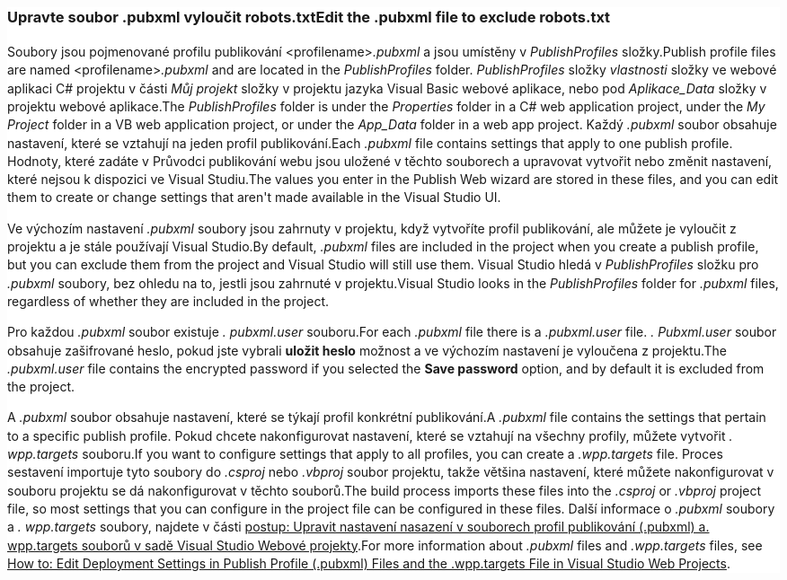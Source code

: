 ### <a name="edit-the-pubxml-file-to-exclude-robotstxt"></a><span data-ttu-id="12752-281">Upravte soubor .pubxml vyloučit robots.txt</span><span class="sxs-lookup"><span data-stu-id="12752-281">Edit the .pubxml file to exclude robots.txt</span></span>

<span data-ttu-id="12752-282">Soubory jsou pojmenované profilu publikování &lt;profilename&gt;*.pubxml* a jsou umístěny v *PublishProfiles* složky.</span><span class="sxs-lookup"><span data-stu-id="12752-282">Publish profile files are named &lt;profilename&gt;*.pubxml* and are located in the *PublishProfiles* folder.</span></span> <span data-ttu-id="12752-283">*PublishProfiles* složky *vlastnosti* složky ve webové aplikaci C# projektu v části *Můj projekt* složky v projektu jazyka Visual Basic webové aplikace, nebo pod *Aplikace\_Data* složky v projektu webové aplikace.</span><span class="sxs-lookup"><span data-stu-id="12752-283">The *PublishProfiles* folder is under the *Properties* folder in a C# web application project, under the *My Project* folder in a VB web application project, or under the *App\_Data* folder in a web app project.</span></span> <span data-ttu-id="12752-284">Každý *.pubxml* soubor obsahuje nastavení, které se vztahují na jeden profil publikování.</span><span class="sxs-lookup"><span data-stu-id="12752-284">Each *.pubxml* file contains settings that apply to one publish profile.</span></span> <span data-ttu-id="12752-285">Hodnoty, které zadáte v Průvodci publikování webu jsou uložené v těchto souborech a upravovat vytvořit nebo změnit nastavení, které nejsou k dispozici ve Visual Studiu.</span><span class="sxs-lookup"><span data-stu-id="12752-285">The values you enter in the Publish Web wizard are stored in these files, and you can edit them to create or change settings that aren't made available in the Visual Studio UI.</span></span>

<span data-ttu-id="12752-286">Ve výchozím nastavení *.pubxml* soubory jsou zahrnuty v projektu, když vytvoříte profil publikování, ale můžete je vyloučit z projektu a je stále používají Visual Studio.</span><span class="sxs-lookup"><span data-stu-id="12752-286">By default, *.pubxml* files are included in the project when you create a publish profile, but you can exclude them from the project and Visual Studio will still use them.</span></span> <span data-ttu-id="12752-287">Visual Studio hledá v *PublishProfiles* složku pro *.pubxml* soubory, bez ohledu na to, jestli jsou zahrnuté v projektu.</span><span class="sxs-lookup"><span data-stu-id="12752-287">Visual Studio looks in the *PublishProfiles* folder for *.pubxml* files, regardless of whether they are included in the project.</span></span>

<span data-ttu-id="12752-288">Pro každou *.pubxml* soubor existuje *. pubxml.user* souboru.</span><span class="sxs-lookup"><span data-stu-id="12752-288">For each *.pubxml* file there is a *.pubxml.user* file.</span></span> <span data-ttu-id="12752-289">*. Pubxml.user* soubor obsahuje zašifrované heslo, pokud jste vybrali **uložit heslo** možnost a ve výchozím nastavení je vyloučena z projektu.</span><span class="sxs-lookup"><span data-stu-id="12752-289">The *.pubxml.user* file contains the encrypted password if you selected the **Save password** option, and by default it is excluded from the project.</span></span>

<span data-ttu-id="12752-290">A *.pubxml* soubor obsahuje nastavení, které se týkají profil konkrétní publikování.</span><span class="sxs-lookup"><span data-stu-id="12752-290">A *.pubxml* file contains the settings that pertain to a specific publish profile.</span></span> <span data-ttu-id="12752-291">Pokud chcete nakonfigurovat nastavení, které se vztahují na všechny profily, můžete vytvořit *. wpp.targets* souboru.</span><span class="sxs-lookup"><span data-stu-id="12752-291">If you want to configure settings that apply to all profiles, you can create a *.wpp.targets* file.</span></span> <span data-ttu-id="12752-292">Proces sestavení importuje tyto soubory do *.csproj* nebo *.vbproj* soubor projektu, takže většina nastavení, které můžete nakonfigurovat v souboru projektu se dá nakonfigurovat v těchto souborů.</span><span class="sxs-lookup"><span data-stu-id="12752-292">The build process imports these files into the *.csproj* or *.vbproj* project file, so most settings that you can configure in the project file can be configured in these files.</span></span> <span data-ttu-id="12752-293">Další informace o *.pubxml* soubory a *. wpp.targets* soubory, najdete v části [postup: Upravit nastavení nasazení v souborech profil publikování (.pubxml) a. wpp.targets souborů v sadě Visual Studio Webové projekty](https://msdn.microsoft.com/en-us/library/ff398069.aspx).</span><span class="sxs-lookup"><span data-stu-id="12752-293">For more information about *.pubxml* files and *.wpp.targets* files, see [How to: Edit Deployment Settings in Publish Profile (.pubxml) Files and the .wpp.targets File in Visual Studio Web Projects](https://msdn.microsoft.com/en-us/library/ff398069.aspx).</span></span>
